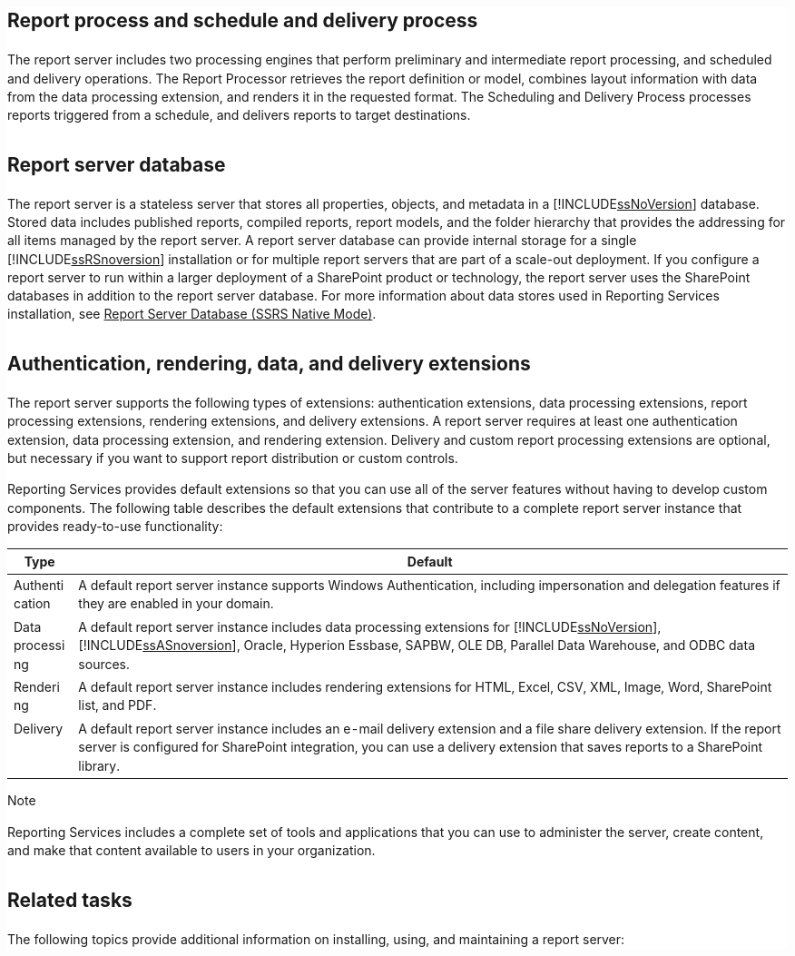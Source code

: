 ##  <a name="bkmk_reportprocessor"></a> Report process and schedule and delivery process 
 The report server includes two processing engines that perform preliminary and intermediate report processing, and scheduled and delivery operations. The Report Processor retrieves the report definition or model, combines layout information with data from the data processing extension, and renders it in the requested format. The Scheduling and Delivery Process processes reports triggered from a schedule, and delivers reports to target destinations.  
  
##  <a name="bkmk_reportdatabase"></a> Report server database  
 The report server is a stateless server that stores all properties, objects, and metadata in a [!INCLUDE[ssNoVersion](../../../advanced-analytics/r-services/includes/ssnoversion-md.md)] database. Stored data includes published reports, compiled reports, report models, and the folder hierarchy that provides the addressing for all items managed by the report server. A report server database can provide internal storage for a single [!INCLUDE[ssRSnoversion](../../../advanced-analytics/r-services/includes/ssrsnoversion-md.md)] installation or for multiple report servers that are part of a scale-out deployment. If you configure a report server to run within a larger deployment of a SharePoint product or technology, the report server uses the SharePoint databases in addition to the report server database. For more information about data stores used in Reporting Services installation, see [Report Server Database &#40;SSRS Native Mode&#41;](../../../reporting-services/report-server/report-server-database-ssrs-native-mode.md).  
  
##  <a name="bkmk_authentication"></a> Authentication, rendering, data, and delivery extensions  
 The report server supports the following types of extensions: authentication extensions, data processing extensions, report processing extensions, rendering extensions, and delivery extensions. A report server requires at least one authentication extension, data processing extension, and rendering extension. Delivery and custom report processing extensions are optional, but necessary if you want to support report distribution or custom controls.  
  
 Reporting Services provides default extensions so that you can use all of the server features without having to develop custom components. The following table describes the default extensions that contribute to a complete report server instance that provides ready-to-use functionality:  
  
|Type|Default|  
|----------|-------------|  
|Authentication|A default report server instance supports Windows Authentication, including impersonation and delegation features if they are enabled in your domain.|  
|Data processing|A default report server instance includes data processing extensions for [!INCLUDE[ssNoVersion](../../../advanced-analytics/r-services/includes/ssnoversion-md.md)], [!INCLUDE[ssASnoversion](../../../analysis-services/includes/ssasnoversion-md.md)], Oracle, Hyperion Essbase, SAPBW, OLE DB, Parallel Data Warehouse, and ODBC data sources.|  
|Rendering|A default report server instance includes rendering extensions for HTML, Excel, CSV, XML, Image, Word, SharePoint list, and PDF.|  
|Delivery|A default report server instance includes an e-mail delivery extension and a file share delivery extension. If the report server is configured for SharePoint integration, you can use a delivery extension that saves reports to a SharePoint library.|  
  
> [!NOTE]  
>  Reporting Services includes a complete set of tools and applications that you can use to administer the server, create content, and make that content available to users in your organization.  
  
##  <a name="bkmk_relatedtasks"></a> Related tasks  
 The following topics provide additional information on installing, using, and maintaining a report server:  
  